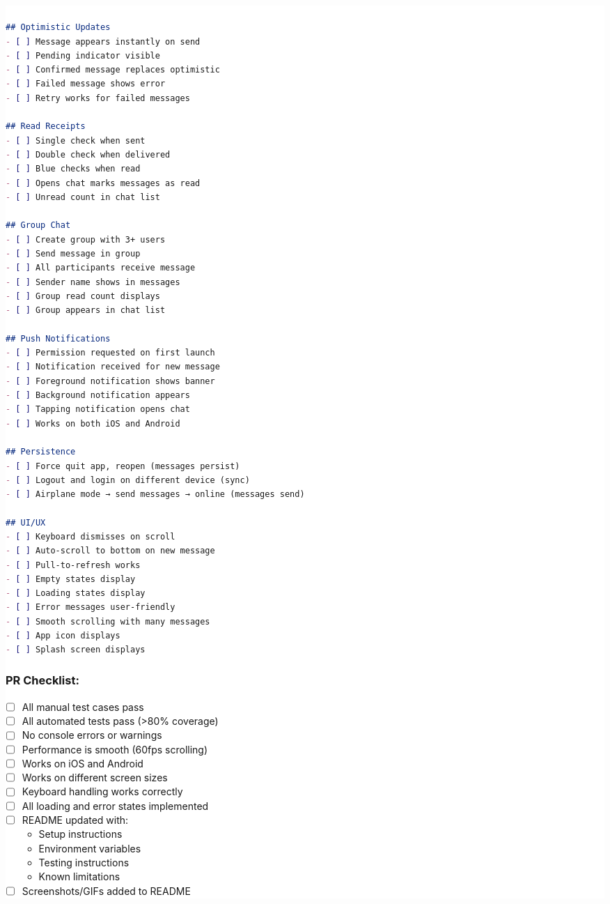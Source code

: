 ```markdown

## Optimistic Updates
- [ ] Message appears instantly on send
- [ ] Pending indicator visible
- [ ] Confirmed message replaces optimistic
- [ ] Failed message shows error
- [ ] Retry works for failed messages

## Read Receipts
- [ ] Single check when sent
- [ ] Double check when delivered
- [ ] Blue checks when read
- [ ] Opens chat marks messages as read
- [ ] Unread count in chat list

## Group Chat
- [ ] Create group with 3+ users
- [ ] Send message in group
- [ ] All participants receive message
- [ ] Sender name shows in messages
- [ ] Group read count displays
- [ ] Group appears in chat list

## Push Notifications
- [ ] Permission requested on first launch
- [ ] Notification received for new message
- [ ] Foreground notification shows banner
- [ ] Background notification appears
- [ ] Tapping notification opens chat
- [ ] Works on both iOS and Android

## Persistence
- [ ] Force quit app, reopen (messages persist)
- [ ] Logout and login on different device (sync)
- [ ] Airplane mode → send messages → online (messages send)

## UI/UX
- [ ] Keyboard dismisses on scroll
- [ ] Auto-scroll to bottom on new message
- [ ] Pull-to-refresh works
- [ ] Empty states display
- [ ] Loading states display
- [ ] Error messages user-friendly
- [ ] Smooth scrolling with many messages
- [ ] App icon displays
- [ ] Splash screen displays
```

### PR Checklist:
- [ ] All manual test cases pass
- [ ] All automated tests pass (>80% coverage)
- [ ] No console errors or warnings
- [ ] Performance is smooth (60fps scrolling)
- [ ] Works on iOS and Android
- [ ] Works on different screen sizes
- [ ] Keyboard handling works correctly
- [ ] All loading and error states implemented
- [ ] README updated with:
  - Setup instructions
  - Environment variables
  - Testing instructions
  - Known limitations
- [ ] Screenshots/GIFs added to README